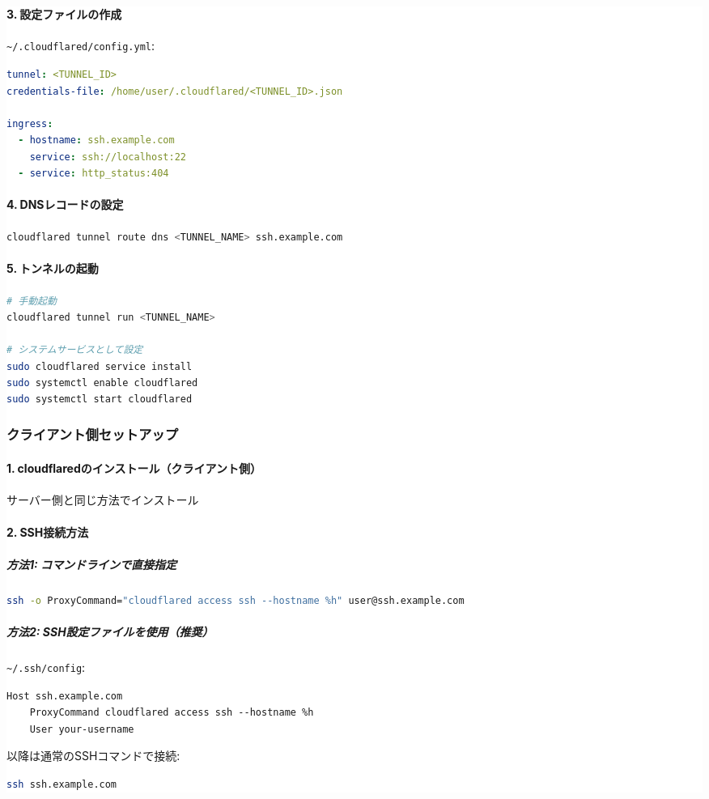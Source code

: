 #### 3. 設定ファイルの作成

`~/.cloudflared/config.yml`:
```yaml
tunnel: <TUNNEL_ID>
credentials-file: /home/user/.cloudflared/<TUNNEL_ID>.json

ingress:
  - hostname: ssh.example.com
    service: ssh://localhost:22
  - service: http_status:404
```

#### 4. DNSレコードの設定

```bash
cloudflared tunnel route dns <TUNNEL_NAME> ssh.example.com
```

#### 5. トンネルの起動

```bash
# 手動起動
cloudflared tunnel run <TUNNEL_NAME>

# システムサービスとして設定
sudo cloudflared service install
sudo systemctl enable cloudflared
sudo systemctl start cloudflared
```

### クライアント側セットアップ

#### 1. cloudflaredのインストール（クライアント側）

サーバー側と同じ方法でインストール

#### 2. SSH接続方法

##### 方法1: コマンドラインで直接指定
```bash
ssh -o ProxyCommand="cloudflared access ssh --hostname %h" user@ssh.example.com
```

##### 方法2: SSH設定ファイルを使用（推奨）
`~/.ssh/config`:
```
Host ssh.example.com
    ProxyCommand cloudflared access ssh --hostname %h
    User your-username
```

以降は通常のSSHコマンドで接続:
```bash
ssh ssh.example.com
```
